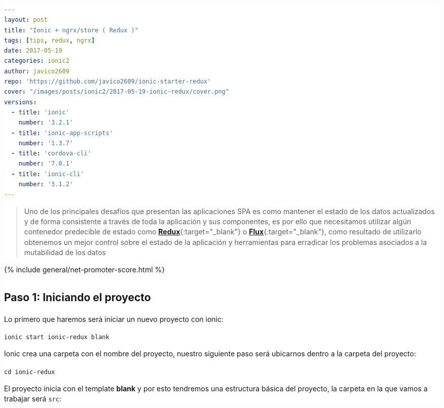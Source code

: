```yaml
---
layout: post
title: "Ionic + ngrx/store ( Redux )"
tags: [tips, redux, ngrx]
date: 2017-05-19
categories: ionic2
author: javico2609
repo: 'https://github.com/javico2609/ionic-starter-redux'
cover: "/images/posts/ionic2/2017-05-19-ionic-redux/cover.png"
versions:
  - title: 'ionic'
    number: '3.2.1'
  - title: 'ionic-app-scripts'
    number: '1.3.7'
  - title: 'cordova-cli'
    number: '7.0.1'
  - title: 'ionic-cli'
    number: '3.1.2'
---
```


> Uno de los principales desafíos que presentan las aplicaciones SPA es como mantener el estado de los datos actualizados y de forma consistente a través de toda la aplicación y sus componentes, es por ello que necesitamos utilizar algún contenedor predecible de estado como [**Redux**](http://es.redux.js.org/){:target="_blank"} o [**Flux**](https://github.com/facebook/flux){:target="_blank"}, como resultado de utilizarlo obtenemos un mejor control sobre el estado de la aplicación y herramientas para erradicar los problemas asociados a la mutabilidad de los datos

<amp-img width="1024" height="512" layout="responsive" src="/images/posts/ionic2/2017-05-19-ionic-redux/cover.png"></amp-img>

{% include general/net-promoter-score.html %} 

## Paso 1: Iniciando el proyecto

Lo primero que haremos será iniciar un nuevo proyecto con ionic:

```
ionic start ionic-redux blank
```

Ionic crea una carpeta con el nombre del proyecto, nuestro siguiente paso será ubicarnos dentro a la carpeta del proyecto:

```
cd ionic-redux
```

El proyecto inicia con el template **blank** y por esto tendremos una estructura básica del proyecto, la carpeta en la que vamos a trabajar será `src`:

<div class="row">
  <div class="col col-100 col-md-50 col-lg-50">
    <amp-img  width="376" height="183" layout="responsive" src="/images/posts/ionic2/2017-05-19-ionic-redux/tree1.png"></amp-img>
  </div>
</div>
